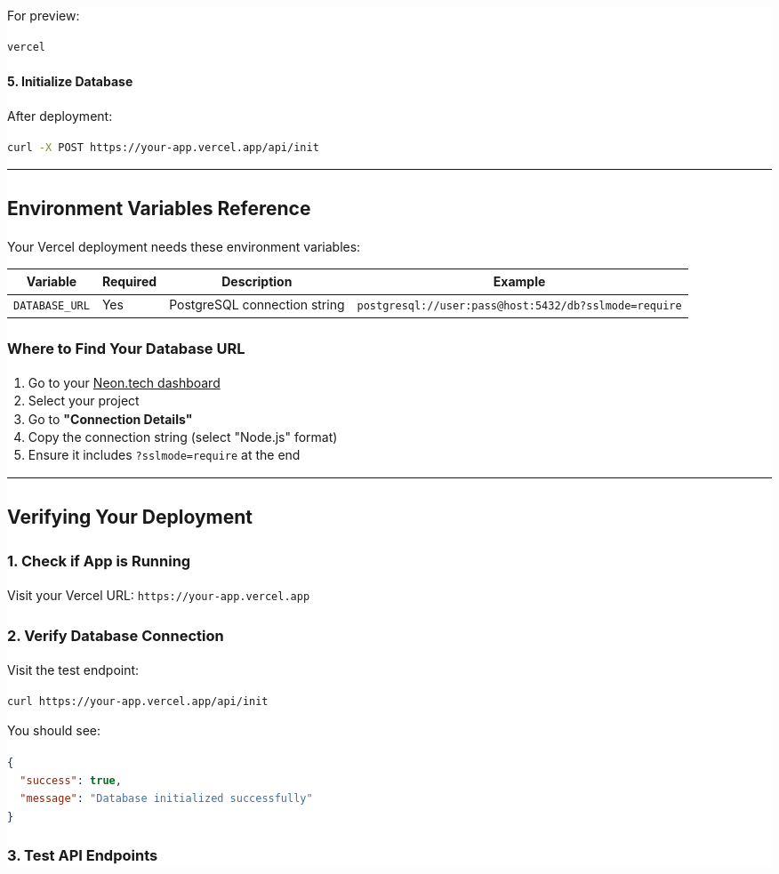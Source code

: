 For preview:
```bash
vercel
```

#### 5. Initialize Database

After deployment:
```bash
curl -X POST https://your-app.vercel.app/api/init
```

---

## Environment Variables Reference

Your Vercel deployment needs these environment variables:

| Variable | Required | Description | Example |
|----------|----------|-------------|---------|
| `DATABASE_URL` | Yes | PostgreSQL connection string | `postgresql://user:pass@host:5432/db?sslmode=require` |

### Where to Find Your Database URL

1. Go to your [Neon.tech dashboard](https://console.neon.tech)
2. Select your project
3. Go to **"Connection Details"**
4. Copy the connection string (select "Node.js" format)
5. Ensure it includes `?sslmode=require` at the end

---

## Verifying Your Deployment

### 1. Check if App is Running

Visit your Vercel URL: `https://your-app.vercel.app`

### 2. Verify Database Connection

Visit the test endpoint:
```bash
curl https://your-app.vercel.app/api/init
```

You should see:
```json
{
  "success": true,
  "message": "Database initialized successfully"
}
```

### 3. Test API Endpoints
